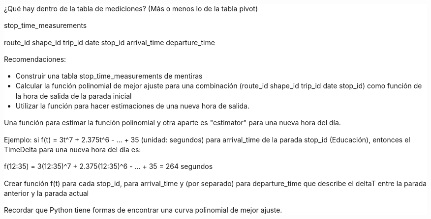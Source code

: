 ¿Qué hay dentro de la tabla de mediciones? (Más o menos lo de la tabla pivot)

stop_time_measurements

route_id shape_id trip_id date stop_id arrival_time departure_time

Recomendaciones:

- Construir una tabla stop_time_measurements de mentiras
- Calcular la función polinomial de mejor ajuste para una combinación (route_id shape_id trip_id date stop_id) como función de la hora de salida de la parada inicial
- Utilizar la función para hacer estimaciones de una nueva hora de salida.

Una función para estimar la función polinomial y otra aparte es "estimator" para una nueva hora del día.

Ejemplo: si f(t) = 3t^7 + 2.375t^6 - ... + 35 (unidad: segundos) para arrival_time de la parada stop_id (Educación), entonces el TimeDelta para una nueva hora del día es:

f(12:35) = 3(12:35)^7 + 2.375(12:35)^6 - ... + 35 = 264 segundos

Crear función f(t) para cada stop_id, para arrival_time y (por separado) para departure_time que describe el deltaT entre la parada anterior y la parada actual

Recordar que Python tiene formas de encontrar una curva polinomial de mejor ajuste.
